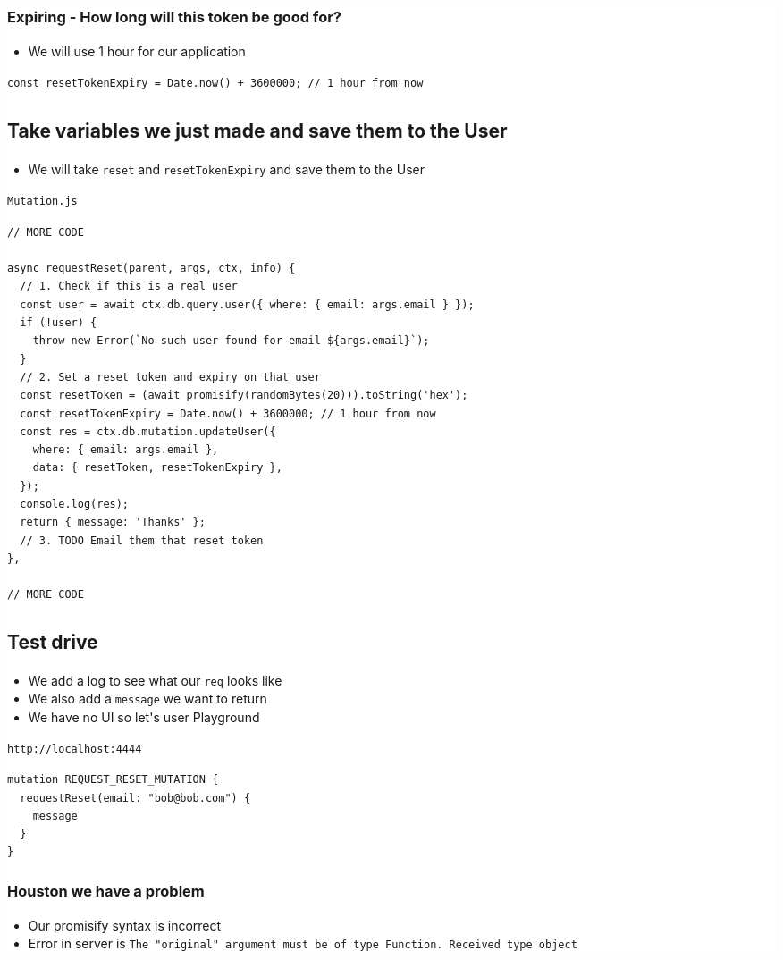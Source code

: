 ### Expiring - How long will this token be good for?
* We will use 1 hour for our application

`const resetTokenExpiry = Date.now() + 3600000; // 1 hour from now`

## Take variables we just made and save them to the User
* We will take `reset` and `resetTokenExpiry` and save them to the User

`Mutation.js`

```
// MORE CODE

async requestReset(parent, args, ctx, info) {
  // 1. Check if this is a real user
  const user = await ctx.db.query.user({ where: { email: args.email } });
  if (!user) {
    throw new Error(`No such user found for email ${args.email}`);
  }
  // 2. Set a reset token and expiry on that user
  const resetToken = (await promisify(randomBytes(20))).toString('hex');
  const resetTokenExpiry = Date.now() + 3600000; // 1 hour from now
  const res = ctx.db.mutation.updateUser({
    where: { email: args.email },
    data: { resetToken, resetTokenExpiry },
  });
  console.log(res);
  return { message: 'Thanks' };
  // 3. TODO Email them that reset token
},
 
// MORE CODE
```

## Test drive
* We add a log to see what our `req` looks like
* We also add a `message` we want to return
* We have no UI so let's user Playground

`http://localhost:4444`

```
mutation REQUEST_RESET_MUTATION {
  requestReset(email: "bob@bob.com") {
    message
  }
}
```

### Houston we have a problem
* Our promisify syntax is incorrect
* Error in server is `The "original" argument must be of type Function. Received type object`
